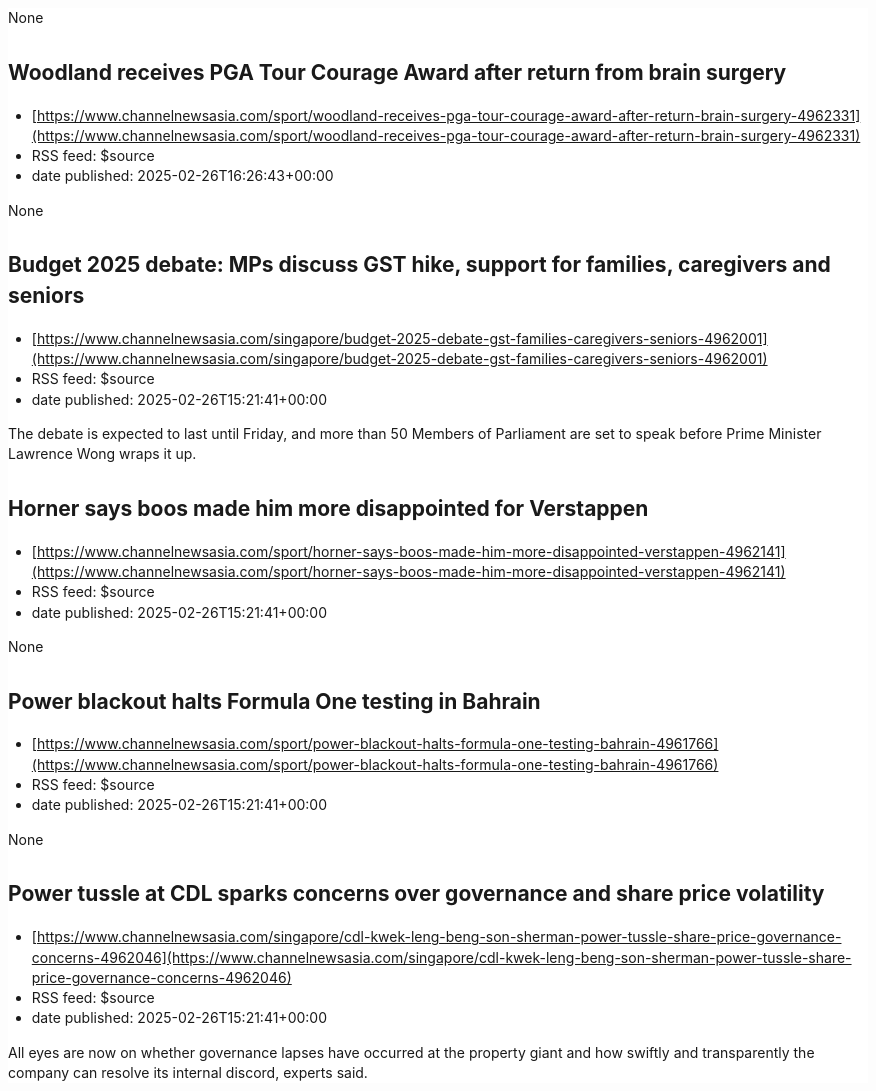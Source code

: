 None

## Woodland receives PGA Tour Courage Award after return from brain surgery
 - [https://www.channelnewsasia.com/sport/woodland-receives-pga-tour-courage-award-after-return-brain-surgery-4962331](https://www.channelnewsasia.com/sport/woodland-receives-pga-tour-courage-award-after-return-brain-surgery-4962331)
 - RSS feed: $source
 - date published: 2025-02-26T16:26:43+00:00

None

## Budget 2025 debate: MPs discuss GST hike, support for families, caregivers and seniors
 - [https://www.channelnewsasia.com/singapore/budget-2025-debate-gst-families-caregivers-seniors-4962001](https://www.channelnewsasia.com/singapore/budget-2025-debate-gst-families-caregivers-seniors-4962001)
 - RSS feed: $source
 - date published: 2025-02-26T15:21:41+00:00

The debate is expected to last until Friday, and more than 50 Members of Parliament are set to speak before Prime Minister Lawrence Wong wraps it up.

## Horner says boos made him more disappointed for Verstappen
 - [https://www.channelnewsasia.com/sport/horner-says-boos-made-him-more-disappointed-verstappen-4962141](https://www.channelnewsasia.com/sport/horner-says-boos-made-him-more-disappointed-verstappen-4962141)
 - RSS feed: $source
 - date published: 2025-02-26T15:21:41+00:00

None

## Power blackout halts Formula One testing in Bahrain
 - [https://www.channelnewsasia.com/sport/power-blackout-halts-formula-one-testing-bahrain-4961766](https://www.channelnewsasia.com/sport/power-blackout-halts-formula-one-testing-bahrain-4961766)
 - RSS feed: $source
 - date published: 2025-02-26T15:21:41+00:00

None

## Power tussle at CDL sparks concerns over governance and share price volatility
 - [https://www.channelnewsasia.com/singapore/cdl-kwek-leng-beng-son-sherman-power-tussle-share-price-governance-concerns-4962046](https://www.channelnewsasia.com/singapore/cdl-kwek-leng-beng-son-sherman-power-tussle-share-price-governance-concerns-4962046)
 - RSS feed: $source
 - date published: 2025-02-26T15:21:41+00:00

All eyes are now on whether governance lapses have occurred at the property giant and how swiftly and transparently the company can resolve its internal discord, experts said.
